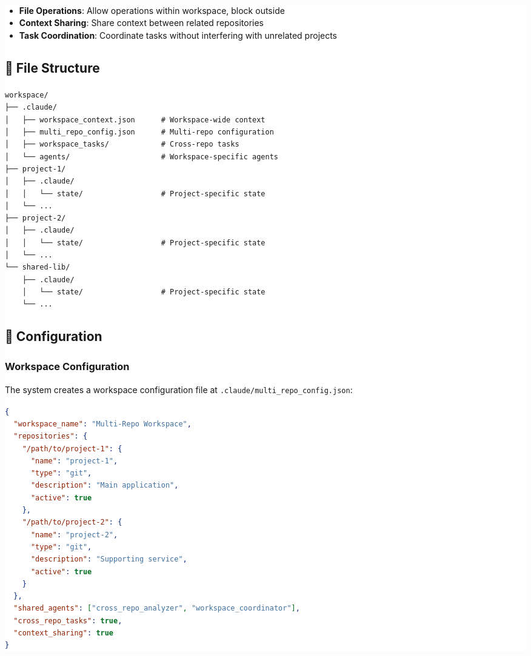 - **File Operations**: Allow operations within workspace, block outside
- **Context Sharing**: Share context between related repositories
- **Task Coordination**: Coordinate tasks without interfering with unrelated projects

## 📁 File Structure

```
workspace/
├── .claude/
│   ├── workspace_context.json      # Workspace-wide context
│   ├── multi_repo_config.json      # Multi-repo configuration
│   ├── workspace_tasks/            # Cross-repo tasks
│   └── agents/                     # Workspace-specific agents
├── project-1/
│   ├── .claude/
│   │   └── state/                  # Project-specific state
│   └── ...
├── project-2/
│   ├── .claude/
│   │   └── state/                  # Project-specific state
│   └── ...
└── shared-lib/
    ├── .claude/
    │   └── state/                  # Project-specific state
    └── ...
```

## 🔧 Configuration

### Workspace Configuration

The system creates a workspace configuration file at `.claude/multi_repo_config.json`:

```json
{
  "workspace_name": "Multi-Repo Workspace",
  "repositories": {
    "/path/to/project-1": {
      "name": "project-1",
      "type": "git",
      "description": "Main application",
      "active": true
    },
    "/path/to/project-2": {
      "name": "project-2",
      "type": "git",
      "description": "Supporting service",
      "active": true
    }
  },
  "shared_agents": ["cross_repo_analyzer", "workspace_coordinator"],
  "cross_repo_tasks": true,
  "context_sharing": true
}
```
